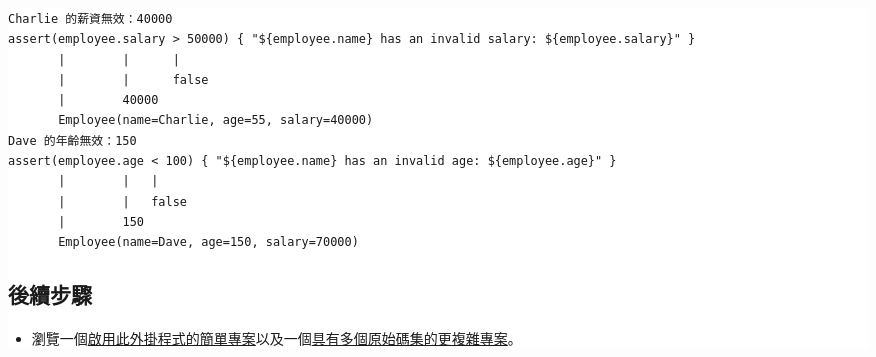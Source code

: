 ```text
Charlie 的薪資無效：40000
assert(employee.salary > 50000) { "${employee.name} has an invalid salary: ${employee.salary}" }
       |        |      |
       |        |      false
       |        40000
       Employee(name=Charlie, age=55, salary=40000)
Dave 的年齡無效：150
assert(employee.age < 100) { "${employee.name} has an invalid age: ${employee.age}" }
       |        |   |
       |        |   false
       |        150
       Employee(name=Dave, age=150, salary=70000)
```

## 後續步驟

*   瀏覽一個[啟用此外掛程式的簡單專案](https://github.com/JetBrains/kotlin/tree/master/libraries/tools/kotlin-gradle-plugin-integration-tests/src/test/resources/testProject/powerAssertSourceSets)以及一個[具有多個原始碼集的更複雜專案](https://github.com/JetBrains/kotlin/tree/master/libraries/tools/kotlin-gradle-plugin-integration-tests/src/test/resources/testProject/powerAssertSimple)。